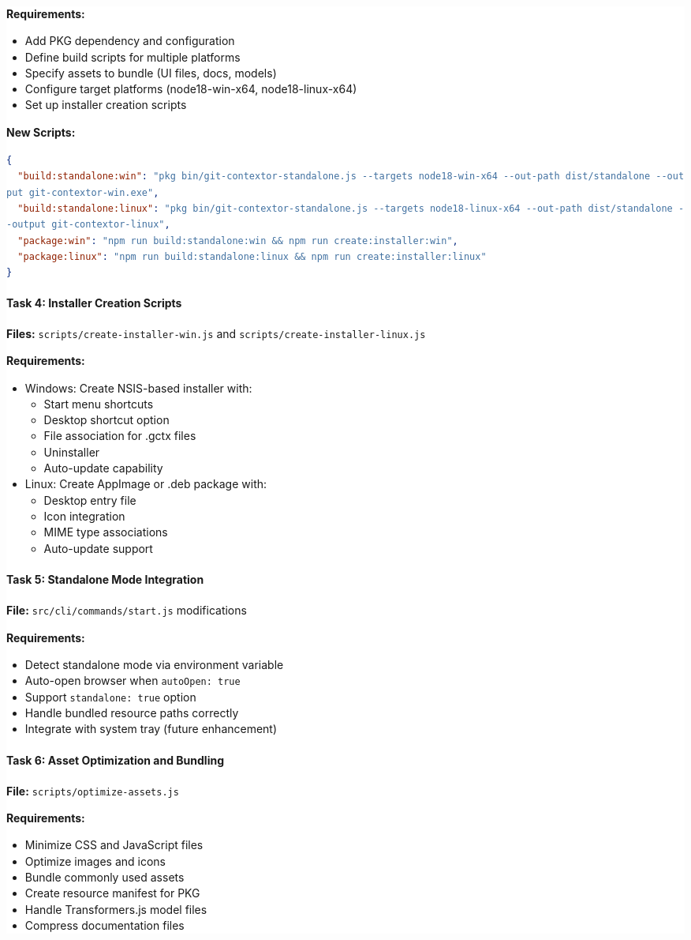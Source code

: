 **Requirements:**
- Add PKG dependency and configuration
- Define build scripts for multiple platforms
- Specify assets to bundle (UI files, docs, models)
- Configure target platforms (node18-win-x64, node18-linux-x64)
- Set up installer creation scripts

**New Scripts:**
```json
{
  "build:standalone:win": "pkg bin/git-contextor-standalone.js --targets node18-win-x64 --out-path dist/standalone --output git-contextor-win.exe",
  "build:standalone:linux": "pkg bin/git-contextor-standalone.js --targets node18-linux-x64 --out-path dist/standalone --output git-contextor-linux",
  "package:win": "npm run build:standalone:win && npm run create:installer:win",
  "package:linux": "npm run build:standalone:linux && npm run create:installer:linux"
}
```

#### Task 4: Installer Creation Scripts
**Files:** `scripts/create-installer-win.js` and `scripts/create-installer-linux.js`

**Requirements:**
- Windows: Create NSIS-based installer with:
  - Start menu shortcuts
  - Desktop shortcut option
  - File association for .gctx files
  - Uninstaller
  - Auto-update capability
- Linux: Create AppImage or .deb package with:
  - Desktop entry file
  - Icon integration
  - MIME type associations
  - Auto-update support

#### Task 5: Standalone Mode Integration
**File:** `src/cli/commands/start.js` modifications

**Requirements:**
- Detect standalone mode via environment variable
- Auto-open browser when `autoOpen: true`
- Support `standalone: true` option
- Handle bundled resource paths correctly
- Integrate with system tray (future enhancement)

#### Task 6: Asset Optimization and Bundling
**File:** `scripts/optimize-assets.js`

**Requirements:**
- Minimize CSS and JavaScript files
- Optimize images and icons
- Bundle commonly used assets
- Create resource manifest for PKG
- Handle Transformers.js model files
- Compress documentation files
